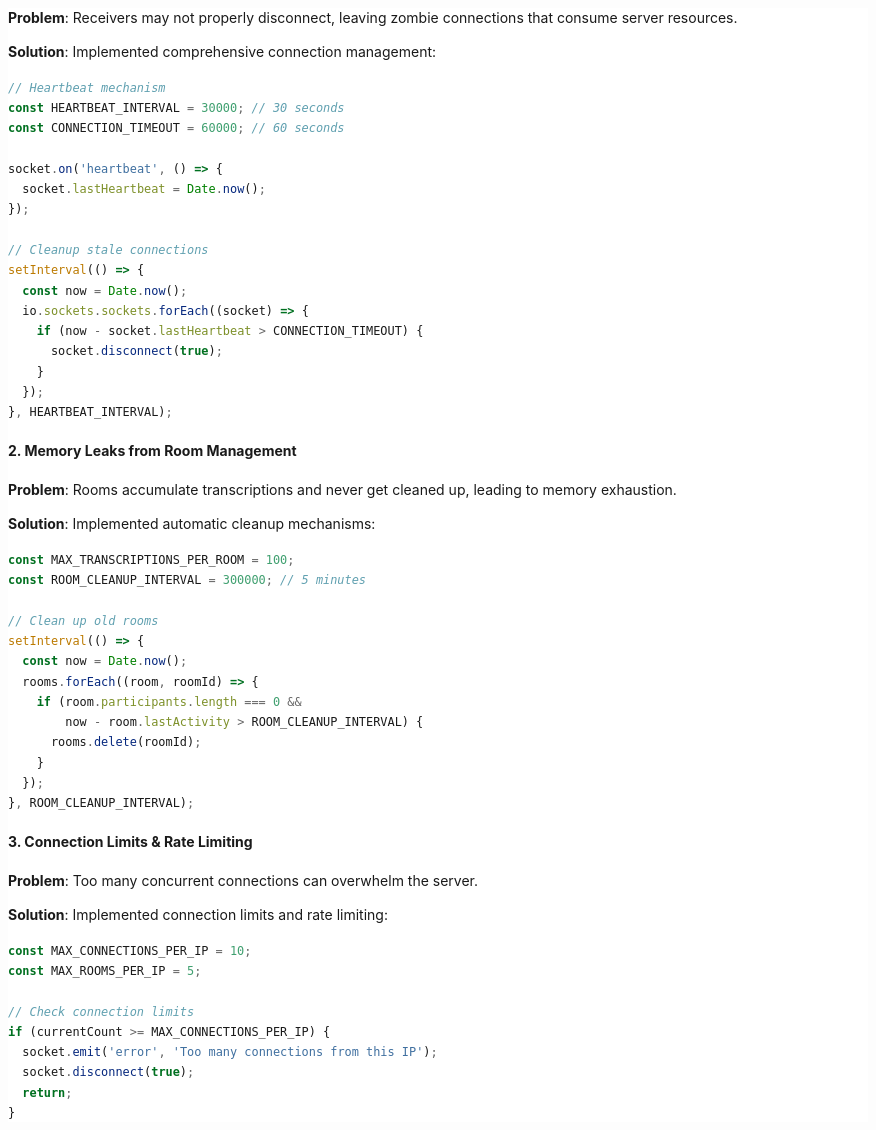 **Problem**: Receivers may not properly disconnect, leaving zombie connections that consume server resources.

**Solution**: Implemented comprehensive connection management:

```javascript
// Heartbeat mechanism
const HEARTBEAT_INTERVAL = 30000; // 30 seconds
const CONNECTION_TIMEOUT = 60000; // 60 seconds

socket.on('heartbeat', () => {
  socket.lastHeartbeat = Date.now();
});

// Cleanup stale connections
setInterval(() => {
  const now = Date.now();
  io.sockets.sockets.forEach((socket) => {
    if (now - socket.lastHeartbeat > CONNECTION_TIMEOUT) {
      socket.disconnect(true);
    }
  });
}, HEARTBEAT_INTERVAL);
```

#### 2. Memory Leaks from Room Management

**Problem**: Rooms accumulate transcriptions and never get cleaned up, leading to memory exhaustion.

**Solution**: Implemented automatic cleanup mechanisms:

```javascript
const MAX_TRANSCRIPTIONS_PER_ROOM = 100;
const ROOM_CLEANUP_INTERVAL = 300000; // 5 minutes

// Clean up old rooms
setInterval(() => {
  const now = Date.now();
  rooms.forEach((room, roomId) => {
    if (room.participants.length === 0 && 
        now - room.lastActivity > ROOM_CLEANUP_INTERVAL) {
      rooms.delete(roomId);
    }
  });
}, ROOM_CLEANUP_INTERVAL);
```

#### 3. Connection Limits & Rate Limiting

**Problem**: Too many concurrent connections can overwhelm the server.

**Solution**: Implemented connection limits and rate limiting:

```javascript
const MAX_CONNECTIONS_PER_IP = 10;
const MAX_ROOMS_PER_IP = 5;

// Check connection limits
if (currentCount >= MAX_CONNECTIONS_PER_IP) {
  socket.emit('error', 'Too many connections from this IP');
  socket.disconnect(true);
  return;
}
```
